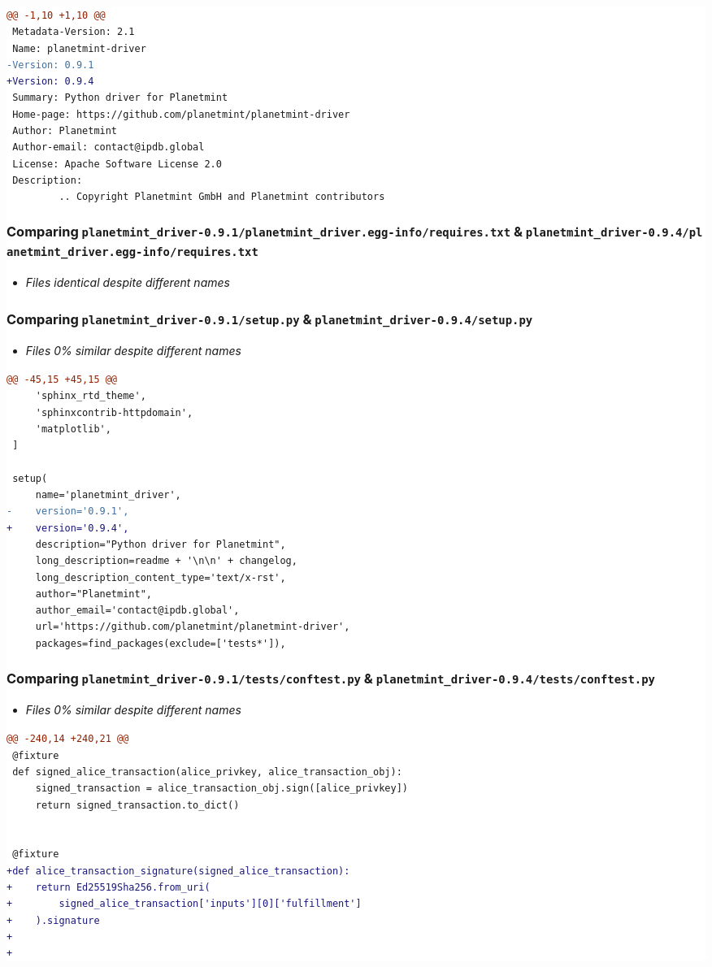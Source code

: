 ```diff
@@ -1,10 +1,10 @@
 Metadata-Version: 2.1
 Name: planetmint-driver
-Version: 0.9.1
+Version: 0.9.4
 Summary: Python driver for Planetmint
 Home-page: https://github.com/planetmint/planetmint-driver
 Author: Planetmint
 Author-email: contact@ipdb.global
 License: Apache Software License 2.0
 Description: 
         .. Copyright Planetmint GmbH and Planetmint contributors
```

### Comparing `planetmint_driver-0.9.1/planetmint_driver.egg-info/requires.txt` & `planetmint_driver-0.9.4/planetmint_driver.egg-info/requires.txt`

 * *Files identical despite different names*

### Comparing `planetmint_driver-0.9.1/setup.py` & `planetmint_driver-0.9.4/setup.py`

 * *Files 0% similar despite different names*

```diff
@@ -45,15 +45,15 @@
     'sphinx_rtd_theme',
     'sphinxcontrib-httpdomain',
     'matplotlib',
 ]
 
 setup(
     name='planetmint_driver',
-    version='0.9.1',
+    version='0.9.4',
     description="Python driver for Planetmint",
     long_description=readme + '\n\n' + changelog,
     long_description_content_type='text/x-rst',
     author="Planetmint",
     author_email='contact@ipdb.global',
     url='https://github.com/planetmint/planetmint-driver',
     packages=find_packages(exclude=['tests*']),
```

### Comparing `planetmint_driver-0.9.1/tests/conftest.py` & `planetmint_driver-0.9.4/tests/conftest.py`

 * *Files 0% similar despite different names*

```diff
@@ -240,14 +240,21 @@
 @fixture
 def signed_alice_transaction(alice_privkey, alice_transaction_obj):
     signed_transaction = alice_transaction_obj.sign([alice_privkey])
     return signed_transaction.to_dict()
 
 
 @fixture
+def alice_transaction_signature(signed_alice_transaction):
+    return Ed25519Sha256.from_uri(
+        signed_alice_transaction['inputs'][0]['fulfillment']
+    ).signature
+
+
```